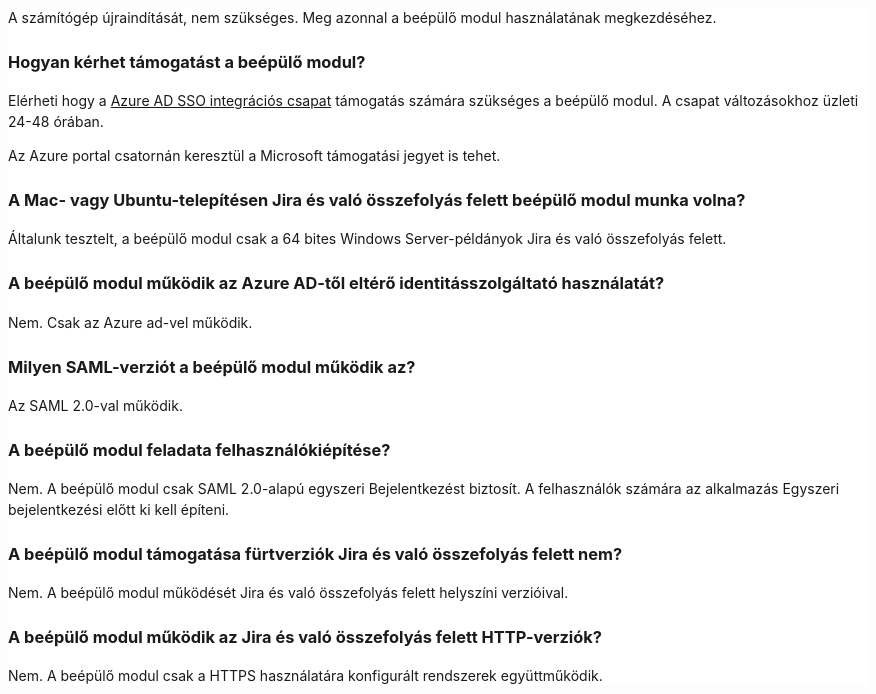 A számítógép újraindítását, nem szükséges. Meg azonnal a beépülő modul használatának megkezdéséhez.

### <a name="how-do-i-get-support-for-the-plug-in"></a>Hogyan kérhet támogatást a beépülő modul?

Elérheti hogy a [Azure AD SSO integrációs csapat](<mailto:SaaSApplicationIntegrations@service.microsoft.com>) támogatás számára szükséges a beépülő modul. A csapat változásokhoz üzleti 24-48 órában.

Az Azure portal csatornán keresztül a Microsoft támogatási jegyet is tehet.

### <a name="would-the-plug-in-work-on-a-mac-or-ubuntu-installation-of-jira-and-confluence"></a>A Mac- vagy Ubuntu-telepítésen Jira és való összefolyás felett beépülő modul munka volna?

Általunk tesztelt, a beépülő modul csak a 64 bites Windows Server-példányok Jira és való összefolyás felett.

### <a name="does-the-plug-in-work-with-idps-other-than-azure-ad"></a>A beépülő modul működik az Azure AD-től eltérő identitásszolgáltató használatát?

Nem. Csak az Azure ad-vel működik.

### <a name="what-version-of-saml-does-the-plug-in-work-with"></a>Milyen SAML-verziót a beépülő modul működik az?

Az SAML 2.0-val működik.

### <a name="does-the-plug-in-do-user-provisioning"></a>A beépülő modul feladata felhasználókiépítése?

Nem. A beépülő modul csak SAML 2.0-alapú egyszeri Bejelentkezést biztosít. A felhasználók számára az alkalmazás Egyszeri bejelentkezési előtt ki kell építeni.

### <a name="does-the-plug-in-support-cluster-versions-of-jira-and-confluence"></a>A beépülő modul támogatása fürtverziók Jira és való összefolyás felett nem?

Nem. A beépülő modul működését Jira és való összefolyás felett helyszíni verzióival.

### <a name="does-the-plug-in-work-with-http-versions-of-jira-and-confluence"></a>A beépülő modul működik az Jira és való összefolyás felett HTTP-verziók?

Nem. A beépülő modul csak a HTTPS használatára konfigurált rendszerek együttműködik.
